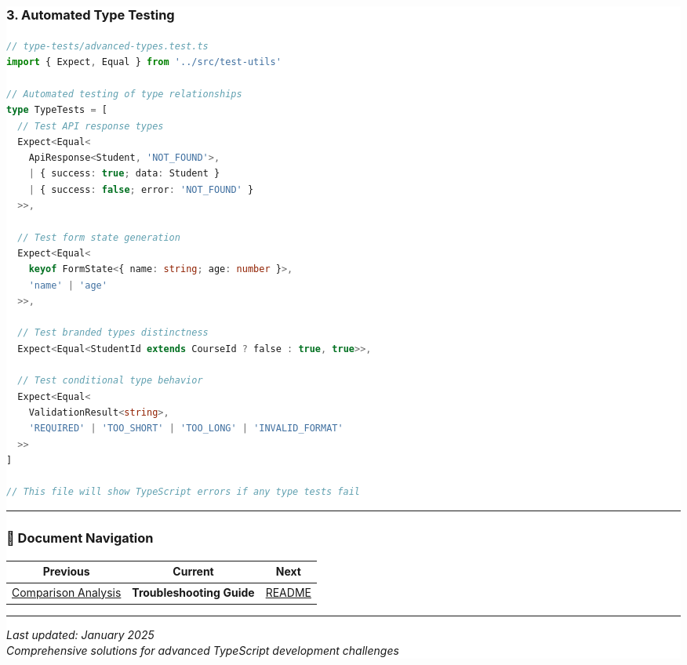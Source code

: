### 3. Automated Type Testing

```typescript
// type-tests/advanced-types.test.ts
import { Expect, Equal } from '../src/test-utils'

// Automated testing of type relationships
type TypeTests = [
  // Test API response types
  Expect<Equal<
    ApiResponse<Student, 'NOT_FOUND'>,
    | { success: true; data: Student }
    | { success: false; error: 'NOT_FOUND' }
  >>,
  
  // Test form state generation
  Expect<Equal<
    keyof FormState<{ name: string; age: number }>,
    'name' | 'age'
  >>,
  
  // Test branded types distinctness
  Expect<Equal<StudentId extends CourseId ? false : true, true>>,
  
  // Test conditional type behavior
  Expect<Equal<
    ValidationResult<string>,
    'REQUIRED' | 'TOO_SHORT' | 'TOO_LONG' | 'INVALID_FORMAT'
  >>
]

// This file will show TypeScript errors if any type tests fail
```

---

### 📖 Document Navigation

| Previous | Current | Next |
|----------|---------|------|
| [Comparison Analysis](./comparison-analysis.md) | **Troubleshooting Guide** | [README](./README.md) |

---

*Last updated: January 2025*  
*Comprehensive solutions for advanced TypeScript development challenges*